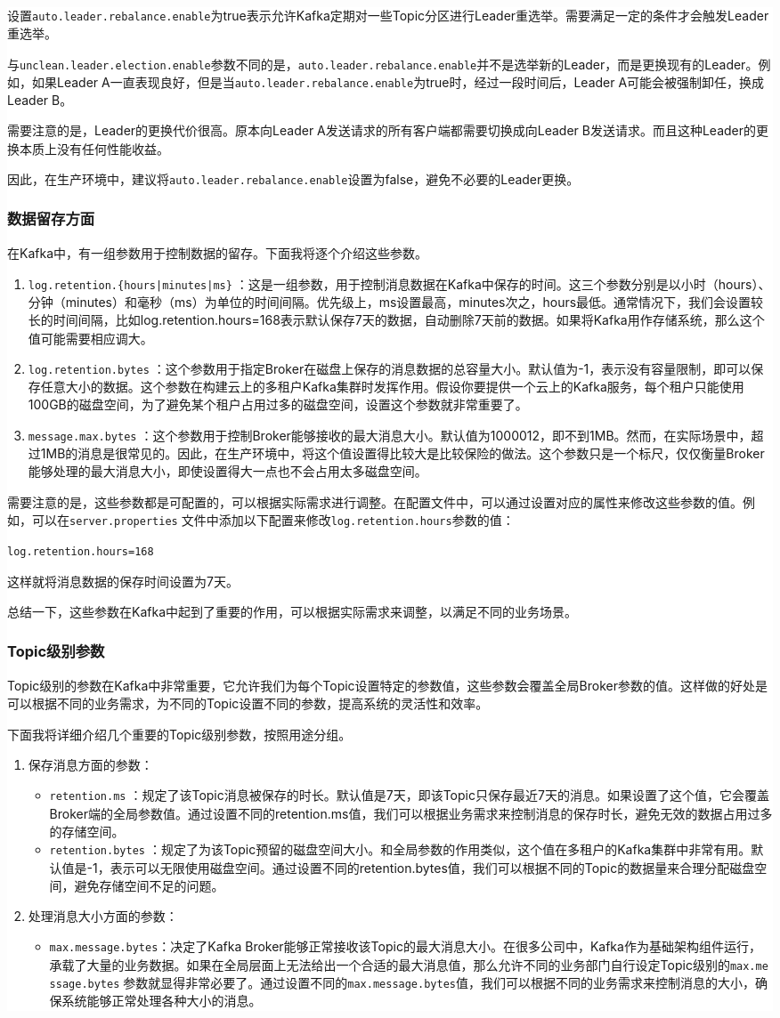 设置`auto.leader.rebalance.enable`为true表示允许Kafka定期对一些Topic分区进行Leader重选举。需要满足一定的条件才会触发Leader重选举。

与`unclean.leader.election.enable`参数不同的是，`auto.leader.rebalance.enable`并不是选举新的Leader，而是更换现有的Leader。例如，如果Leader
A一直表现良好，但是当`auto.leader.rebalance.enable`为true时，经过一段时间后，Leader A可能会被强制卸任，换成Leader B。

需要注意的是，Leader的更换代价很高。原本向Leader A发送请求的所有客户端都需要切换成向Leader B发送请求。而且这种Leader的更换本质上没有任何性能收益。

因此，在生产环境中，建议将`auto.leader.rebalance.enable`设置为false，避免不必要的Leader更换。

### 数据留存方面

在Kafka中，有一组参数用于控制数据的留存。下面我将逐个介绍这些参数。

1. `log.retention.{hours|minutes|ms}`
   ：这是一组参数，用于控制消息数据在Kafka中保存的时间。这三个参数分别是以小时（hours）、分钟（minutes）和毫秒（ms）为单位的时间间隔。优先级上，ms设置最高，minutes次之，hours最低。通常情况下，我们会设置较长的时间间隔，比如log.retention.hours=168表示默认保存7天的数据，自动删除7天前的数据。如果将Kafka用作存储系统，那么这个值可能需要相应调大。

2. `log.retention.bytes`
   ：这个参数用于指定Broker在磁盘上保存的消息数据的总容量大小。默认值为-1，表示没有容量限制，即可以保存任意大小的数据。这个参数在构建云上的多租户Kafka集群时发挥作用。假设你要提供一个云上的Kafka服务，每个租户只能使用100GB的磁盘空间，为了避免某个租户占用过多的磁盘空间，设置这个参数就非常重要了。

3. `message.max.bytes`
   ：这个参数用于控制Broker能够接收的最大消息大小。默认值为1000012，即不到1MB。然而，在实际场景中，超过1MB的消息是很常见的。因此，在生产环境中，将这个值设置得比较大是比较保险的做法。这个参数只是一个标尺，仅仅衡量Broker能够处理的最大消息大小，即使设置得大一点也不会占用太多磁盘空间。

需要注意的是，这些参数都是可配置的，可以根据实际需求进行调整。在配置文件中，可以通过设置对应的属性来修改这些参数的值。例如，可以在`server.properties`
文件中添加以下配置来修改`log.retention.hours`参数的值：

```
log.retention.hours=168
```

这样就将消息数据的保存时间设置为7天。

总结一下，这些参数在Kafka中起到了重要的作用，可以根据实际需求来调整，以满足不同的业务场景。

### Topic级别参数

Topic级别的参数在Kafka中非常重要，它允许我们为每个Topic设置特定的参数值，这些参数会覆盖全局Broker参数的值。这样做的好处是可以根据不同的业务需求，为不同的Topic设置不同的参数，提高系统的灵活性和效率。

下面我将详细介绍几个重要的Topic级别参数，按照用途分组。

1. 保存消息方面的参数：
   - `retention.ms`
     ：规定了该Topic消息被保存的时长。默认值是7天，即该Topic只保存最近7天的消息。如果设置了这个值，它会覆盖Broker端的全局参数值。通过设置不同的retention.ms值，我们可以根据业务需求来控制消息的保存时长，避免无效的数据占用过多的存储空间。
   - `retention.bytes`
     ：规定了为该Topic预留的磁盘空间大小。和全局参数的作用类似，这个值在多租户的Kafka集群中非常有用。默认值是-1，表示可以无限使用磁盘空间。通过设置不同的retention.bytes值，我们可以根据不同的Topic的数据量来合理分配磁盘空间，避免存储空间不足的问题。

2. 处理消息大小方面的参数：
   - `max.message.bytes`：决定了Kafka
     Broker能够正常接收该Topic的最大消息大小。在很多公司中，Kafka作为基础架构组件运行，承载了大量的业务数据。如果在全局层面上无法给出一个合适的最大消息值，那么允许不同的业务部门自行设定Topic级别的`max.message.bytes`
     参数就显得非常必要了。通过设置不同的`max.message.bytes`值，我们可以根据不同的业务需求来控制消息的大小，确保系统能够正常处理各种大小的消息。
